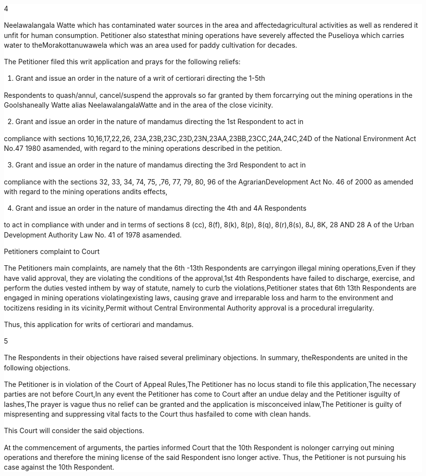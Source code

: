 4

Neelawalangala Watte which has contaminated water sources in the area and affectedagricultural activities as well as rendered it unfit for human consumption. Petitioner also statesthat mining operations have severely affected the Puselioya which carries water to theMorakottanuwawela which was an area used for paddy cultivation for decades.

The Petitioner filed this writ application and prays for the following reliefs:

1. Grant and issue an order in the nature of a writ of certiorari directing the 1-5th

Respondents to quash/annul, cancel/suspend the approvals so far granted by them forcarrying out the mining operations in the Goolshaneally Watte alias NeelawalangalaWatte and in the area of the close vicinity.

2. Grant and issue an order in the nature of mandamus directing the 1st Respondent to act in

compliance with sections 10,16,17,22,26, 23A,23B,23C,23D,23N,23AA,23BB,23CC,24A,24C,24D of the National Environment Act No.47 1980 asamended, with regard to the mining operations described in the petition.

3. Grant and issue an order in the nature of mandamus directing the 3rd Respondent to act in

compliance with the sections 32, 33, 34, 74, 75, ,76, 77, 79, 80, 96 of the AgrarianDevelopment Act No. 46 of 2000 as amended with regard to the mining operations andits effects,

4. Grant and issue an order in the nature of mandamus directing the 4th and 4A Respondents

to act in compliance with under and in terms of sections 8 (cc), 8(f), 8(k), 8(p), 8(q), 8(r),8(s), 8J, 8K, 28 AND 28 A of the Urban Development Authority Law No. 41 of 1978 asamended.

Petitioners complaint to Court

The Petitioners main complaints, are namely that the 6th -13th Respondents are carryingon illegal mining operations,Even if they have valid approval, they are violating the conditions of the approval,1st 4th Respondents have failed to discharge, exercise, and perform the duties vested inthem by way of statute, namely to curb the violations,Petitioner states that 6th 13th Respondents are engaged in mining operations violatingexisting laws, causing grave and irreparable loss and harm to the environment and tocitizens residing in its vicinity,Permit without Central Environmental Authority approval is a procedural irregularity.

Thus, this application for writs of certiorari and mandamus.

5

The Respondents in their objections have raised several preliminary objections. In summary, theRespondents are united in the following objections.

The Petitioner is in violation of the Court of Appeal Rules,The Petitioner has no locus standi to file this application,The necessary parties are not before Court,In any event the Petitioner has come to Court after an undue delay and the Petitioner isguilty of lashes,The prayer is vague thus no relief can be granted and the application is misconceived inlaw,The Petitioner is guilty of mispresenting and suppressing vital facts to the Court thus hasfailed to come with clean hands.

This Court will consider the said objections.

At the commencement of arguments, the parties informed Court that the 10th Respondent is nolonger carrying out mining operations and therefore the mining license of the said Respondent isno longer active. Thus, the Petitioner is not pursuing his case against the 10th Respondent.
